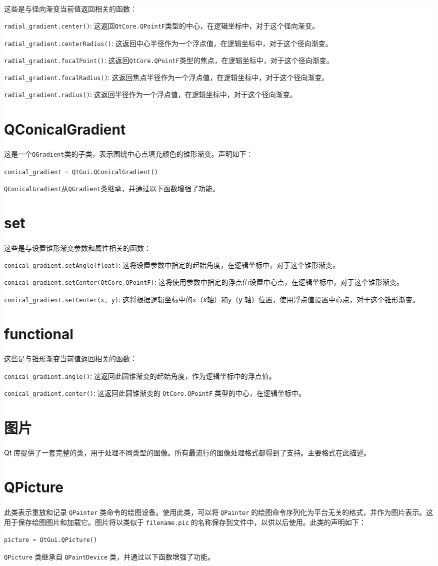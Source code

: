 这些是与径向渐变当前值返回相关的函数：

`radial_gradient.center()`: 这返回`QtCore.QPointF`类型的中心，在逻辑坐标中，对于这个径向渐变。

`radial_gradient.centerRadius()`: 这返回中心半径作为一个浮点值，在逻辑坐标中，对于这个径向渐变。

`radial_gradient.focalPoint()`: 这返回`QtCore.QPointF`类型的焦点，在逻辑坐标中，对于这个径向渐变。

`radial_gradient.focalRadius()`: 这返回焦点半径作为一个浮点值，在逻辑坐标中，对于这个径向渐变。

`radial_gradient.radius()`: 这返回半径作为一个浮点值，在逻辑坐标中，对于这个径向渐变。

# QConicalGradient

这是一个`QGradient`类的子类，表示围绕中心点填充颜色的锥形渐变。声明如下：

```py
conical_gradient = QtGui.QConicalGradient()
```

`QConicalGradient`从`QGradient`类继承，并通过以下函数增强了功能。

# set

这些是与设置锥形渐变参数和属性相关的函数：

`conical_gradient.setAngle(float)`: 这将设置参数中指定的起始角度，在逻辑坐标中，对于这个锥形渐变。

`conical_gradient.setCenter(QtCore.QPointF)`: 这将使用参数中指定的浮点值设置中心点，在逻辑坐标中，对于这个锥形渐变。

`conical_gradient.setCenter(x, y)`: 这将根据逻辑坐标中的`x`（*x*轴）和`y`（y 轴）位置，使用浮点值设置中心点，对于这个锥形渐变。

# functional

这些是与锥形渐变当前值返回相关的函数：

`conical_gradient.angle()`: 这返回此圆锥渐变的起始角度，作为逻辑坐标中的浮点值。

`conical_gradient.center()`: 这返回此圆锥渐变的 `QtCore.QPointF` 类型的中心，在逻辑坐标中。

# 图片

Qt 库提供了一套完整的类，用于处理不同类型的图像。所有最流行的图像处理格式都得到了支持。主要格式在此描述。

# QPicture

此类表示重放和记录 `QPainter` 类命令的绘图设备。使用此类，可以将 `QPainter` 的绘图命令序列化为平台无关的格式，并作为图片表示。这用于保存绘图图片和加载它。图片将以类似于 `filename.pic` 的名称保存到文件中，以供以后使用。此类的声明如下：

```py
picture = QtGui.QPicture()
```

`QPicture` 类继承自 `QPaintDevice` 类，并通过以下函数增强了功能。

